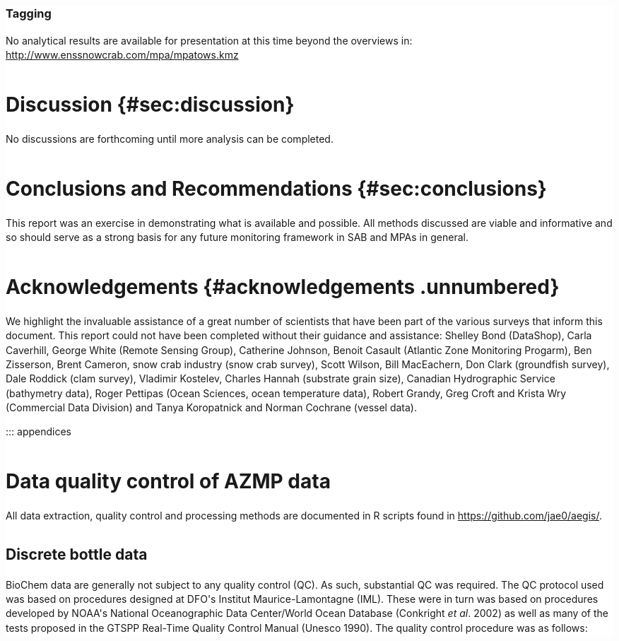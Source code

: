 ### Tagging

No analytical results are available for presentation at this time beyond
the overviews in: <http://www.enssnowcrab.com/mpa/mpatows.kmz>

# Discussion {#sec:discussion}

No discussions are forthcoming until more analysis can be completed.

# Conclusions and Recommendations {#sec:conclusions}

This report was an exercise in demonstrating what is available and
possible. All methods discussed are viable and informative and so should
serve as a strong basis for any future monitoring framework in SAB and
MPAs in general.

# Acknowledgements {#acknowledgements .unnumbered}

We highlight the invaluable assistance of a great number of scientists
that have been part of the various surveys that inform this document.
This report could not have been completed without their guidance and
assistance: Shelley Bond (DataShop), Carla Caverhill, George White
(Remote Sensing Group), Catherine Johnson, Benoit Casault (Atlantic Zone
Monitoring Progarm), Ben Zisserson, Brent Cameron, snow crab industry
(snow crab survey), Scott Wilson, Bill MacEachern, Don Clark (groundfish
survey), Dale Roddick (clam survey), Vladimir Kostelev, Charles Hannah
(substrate grain size), Canadian Hydrographic Service (bathymetry data),
Roger Pettipas (Ocean Sciences, ocean temperature data), Robert Grandy,
Greg Croft and Krista Wry (Commercial Data Division) and Tanya
Koropatnick and Norman Cochrane (vessel data).

::: appendices
# Data quality control of AZMP data

All data extraction, quality control and processing methods are
documented in R scripts found in https://github.com/jae0/aegis/.

## Discrete bottle data

BioChem data are generally not subject to any quality control (QC). As
such, substantial QC was required. The QC protocol used was based on
procedures designed at DFO's Institut Maurice-Lamontagne (IML). These
were in turn was based on procedures developed by NOAA's National
Oceanographic Data Center/World Ocean Database (Conkright *et al*. 2002)
as well as many of the tests proposed in the GTSPP Real-Time Quality
Control Manual (Unesco 1990). The quality control procedure was as
follows:
